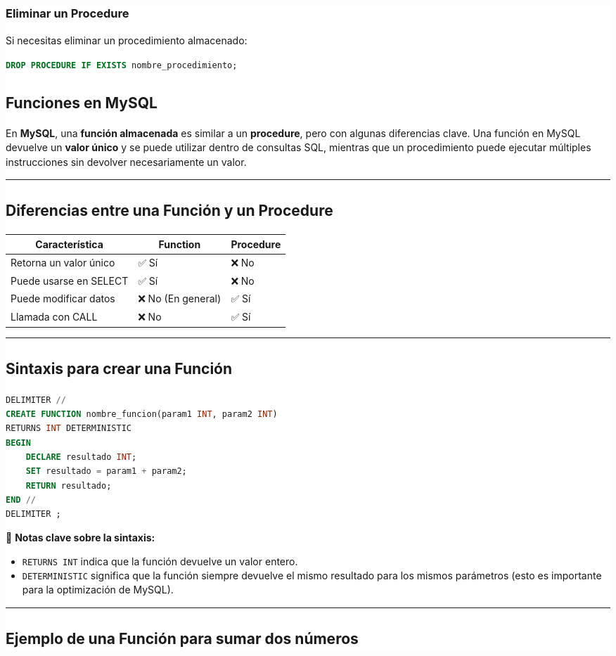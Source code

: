 ### **Eliminar un Procedure**

Si necesitas eliminar un procedimiento almacenado:

```sql
DROP PROCEDURE IF EXISTS nombre_procedimiento;
```

## Funciones en MySQL
En **MySQL**, una **función almacenada** es similar a un **procedure**, pero con algunas diferencias clave. Una función en MySQL devuelve un **valor único** y se puede utilizar dentro de consultas SQL, mientras que un procedimiento puede ejecutar múltiples instrucciones sin devolver necesariamente un valor.

---

## **Diferencias entre una Función y un Procedure**

|Característica|Function|Procedure|
|---|---|---|
|Retorna un valor único|✅ Sí|❌ No|
|Puede usarse en SELECT|✅ Sí|❌ No|
|Puede modificar datos|❌ No (En general)|✅ Sí|
|Llamada con CALL|❌ No|✅ Sí|

---

## **Sintaxis para crear una Función**

```sql
DELIMITER //  
CREATE FUNCTION nombre_funcion(param1 INT, param2 INT)  
RETURNS INT DETERMINISTIC 
BEGIN
	DECLARE resultado INT;
	SET resultado = param1 + param2;
	RETURN resultado; 
END //  
DELIMITER ;
```
📌 **Notas clave sobre la sintaxis:**

- `RETURNS INT` indica que la función devuelve un valor entero.
- `DETERMINISTIC` significa que la función siempre devuelve el mismo resultado para los mismos parámetros (esto es importante para la optimización de MySQL).

---

## **Ejemplo de una Función para sumar dos números**
